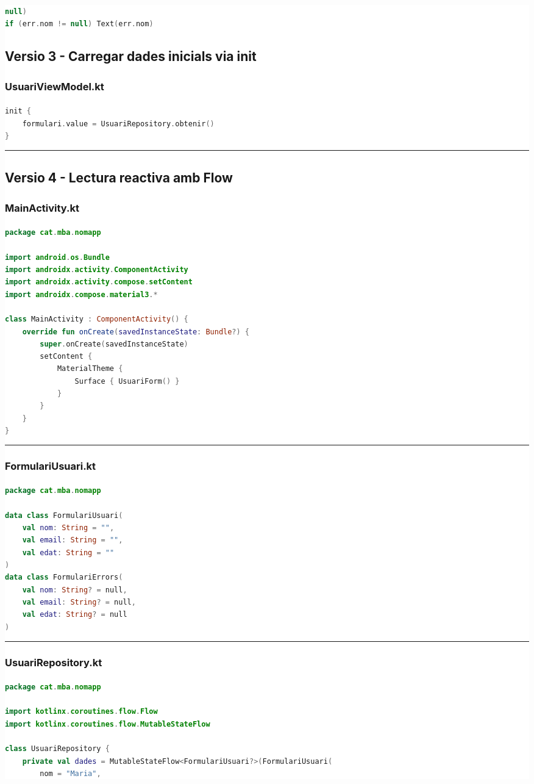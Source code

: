 ```kotlin
null)
if (err.nom != null) Text(err.nom)
```
## Versio 3 - Carregar dades inicials via init
### UsuariViewModel.kt
```kotlin
init {
    formulari.value = UsuariRepository.obtenir()
}
```
---
## Versio 4 - Lectura reactiva amb Flow
### MainActivity.kt
```kotlin
package cat.mba.nomapp

import android.os.Bundle
import androidx.activity.ComponentActivity
import androidx.activity.compose.setContent
import androidx.compose.material3.*

class MainActivity : ComponentActivity() {
    override fun onCreate(savedInstanceState: Bundle?) {
        super.onCreate(savedInstanceState)
        setContent {
            MaterialTheme {
                Surface { UsuariForm() }
            }
        }
    }
}
```
---
### FormulariUsuari.kt
```kotlin
package cat.mba.nomapp

data class FormulariUsuari(
    val nom: String = "",
    val email: String = "",
    val edat: String = ""
)
data class FormulariErrors(
    val nom: String? = null,
    val email: String? = null,
    val edat: String? = null
)
```
---
### UsuariRepository.kt
```kotlin
package cat.mba.nomapp

import kotlinx.coroutines.flow.Flow
import kotlinx.coroutines.flow.MutableStateFlow

class UsuariRepository {
    private val dades = MutableStateFlow<FormulariUsuari?>(FormulariUsuari(
        nom = "Maria",
```